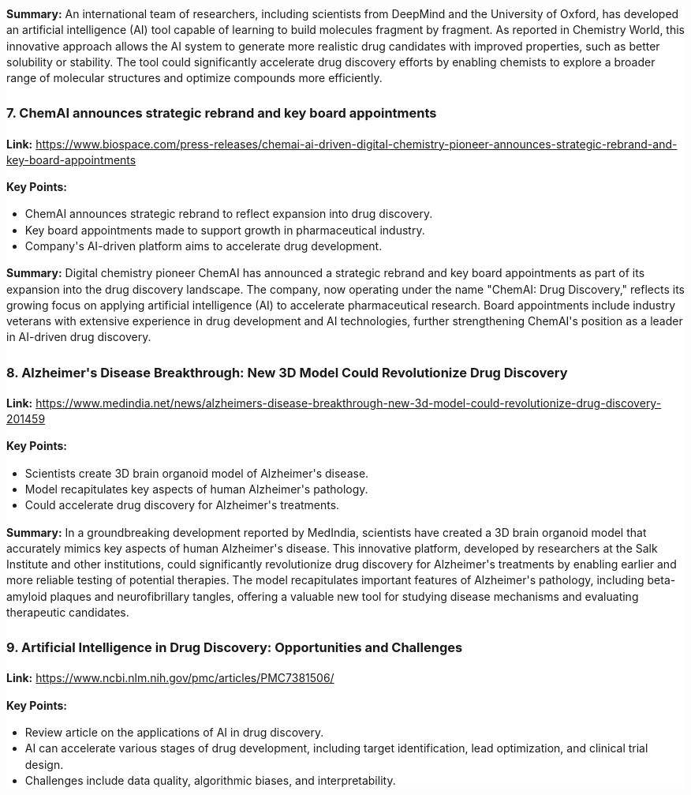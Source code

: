 **Summary:** An international team of researchers, including scientists from DeepMind and the University of Oxford, has developed an artificial intelligence (AI) tool capable of learning to build molecules fragment by fragment. As reported in Chemistry World, this innovative approach allows the AI system to generate more realistic drug candidates with improved properties, such as better solubility or stability. The tool could significantly accelerate drug discovery efforts by enabling chemists to explore a broader range of molecular structures and optimize compounds more efficiently.

### **7. ChemAI announces strategic rebrand and key board appointments**

**Link:** <https://www.biospace.com/press-releases/chemai-ai-driven-digital-chemistry-pioneer-announces-strategic-rebrand-and-key-board-appointments>

**Key Points:**
- ChemAI announces strategic rebrand to reflect expansion into drug discovery.
- Key board appointments made to support growth in pharmaceutical industry.
- Company's AI-driven platform aims to accelerate drug development.

**Summary:** Digital chemistry pioneer ChemAI has announced a strategic rebrand and key board appointments as part of its expansion into the drug discovery landscape. The company, now operating under the name "ChemAI: Drug Discovery," reflects its growing focus on applying artificial intelligence (AI) to accelerate pharmaceutical research. Board appointments include industry veterans with extensive experience in drug development and AI technologies, further strengthening ChemAI's position as a leader in AI-driven drug discovery.

### **8. Alzheimer's Disease Breakthrough: New 3D Model Could Revolutionize Drug Discovery**

**Link:** <https://www.medindia.net/news/alzheimers-disease-breakthrough-new-3d-model-could-revolutionize-drug-discovery-201459>

**Key Points:**
- Scientists create 3D brain organoid model of Alzheimer's disease.
- Model recapitulates key aspects of human Alzheimer's pathology.
- Could accelerate drug discovery for Alzheimer's treatments.

**Summary:** In a groundbreaking development reported by MedIndia, scientists have created a 3D brain organoid model that accurately mimics key aspects of human Alzheimer's disease. This innovative platform, developed by researchers at the Salk Institute and other institutions, could significantly revolutionize drug discovery for Alzheimer's treatments by enabling earlier and more reliable testing of potential therapies. The model recapitulates important features of Alzheimer's pathology, including beta-amyloid plaques and neurofibrillary tangles, offering a valuable new tool for studying disease mechanisms and evaluating therapeutic candidates.

### **9. Artificial Intelligence in Drug Discovery: Opportunities and Challenges**

**Link:** <https://www.ncbi.nlm.nih.gov/pmc/articles/PMC7381506/>

**Key Points:**
- Review article on the applications of AI in drug discovery.
- AI can accelerate various stages of drug development, including target identification, lead optimization, and clinical trial design.
- Challenges include data quality, algorithmic biases, and interpretability.
